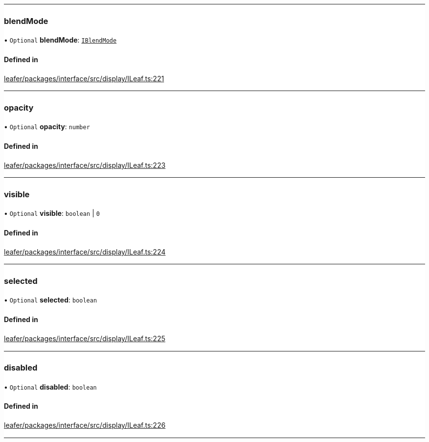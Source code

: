 ___

### blendMode

• `Optional` **blendMode**: [`IBlendMode`](../modules.md#iblendmode)

#### Defined in

[leafer/packages/interface/src/display/ILeaf.ts:221](https://github.com/leaferjs/leafer/blob/c7e50b8/packages/interface/src/display/ILeaf.ts#L221)

___

### opacity

• `Optional` **opacity**: `number`

#### Defined in

[leafer/packages/interface/src/display/ILeaf.ts:223](https://github.com/leaferjs/leafer/blob/c7e50b8/packages/interface/src/display/ILeaf.ts#L223)

___

### visible

• `Optional` **visible**: `boolean` \| ``0``

#### Defined in

[leafer/packages/interface/src/display/ILeaf.ts:224](https://github.com/leaferjs/leafer/blob/c7e50b8/packages/interface/src/display/ILeaf.ts#L224)

___

### selected

• `Optional` **selected**: `boolean`

#### Defined in

[leafer/packages/interface/src/display/ILeaf.ts:225](https://github.com/leaferjs/leafer/blob/c7e50b8/packages/interface/src/display/ILeaf.ts#L225)

___

### disabled

• `Optional` **disabled**: `boolean`

#### Defined in

[leafer/packages/interface/src/display/ILeaf.ts:226](https://github.com/leaferjs/leafer/blob/c7e50b8/packages/interface/src/display/ILeaf.ts#L226)

___

